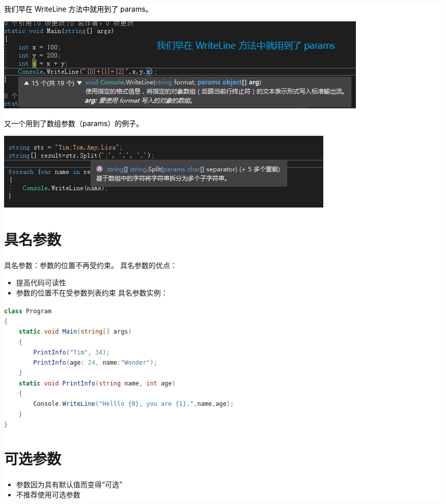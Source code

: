 <font style="color:#000000;background-color:#FFFFFF;">我们早在 WriteLine 方法中就用到了 params。</font>

![1542077246457-899c8b6f-2bf6-4113-b93e-5a54162b4348.png](./assets/018传值、输出、引用、数组、具名、可选参数、扩展方法/1542077246457-899c8b6f-2bf6-4113-b93e-5a54162b4348-850228.png)

<font style="color:#000000;background-color:#FFFFFF;">又一个用到了数组参数（params）的例子。</font>

![1542077260934-fcde83d1-a4e8-4767-a5e8-8e1b231b58d9.png](./assets/018传值、输出、引用、数组、具名、可选参数、扩展方法/1542077260934-fcde83d1-a4e8-4767-a5e8-8e1b231b58d9-654649.png)


# 具名参数

具名参数：参数的位置不再受约束。
具名参数的优点：

+ 提高代码可读性
+ 参数的位置不在受参数列表约束
  具名参数实例：

```csharp
class Program
{
    static void Main(string[] args)
    {
        PrintInfo("Tim", 34);
        PrintInfo(age: 24, name:"Wonder");
    }
    static void PrintInfo(string name, int age)
    {
        Console.WriteLine("Helllo {0}, you are {1}.",name,age);
    }
}
```

# 可选参数

+ 参数因为具有默认值而变得“可选”
+ 不推荐使用可选参数
